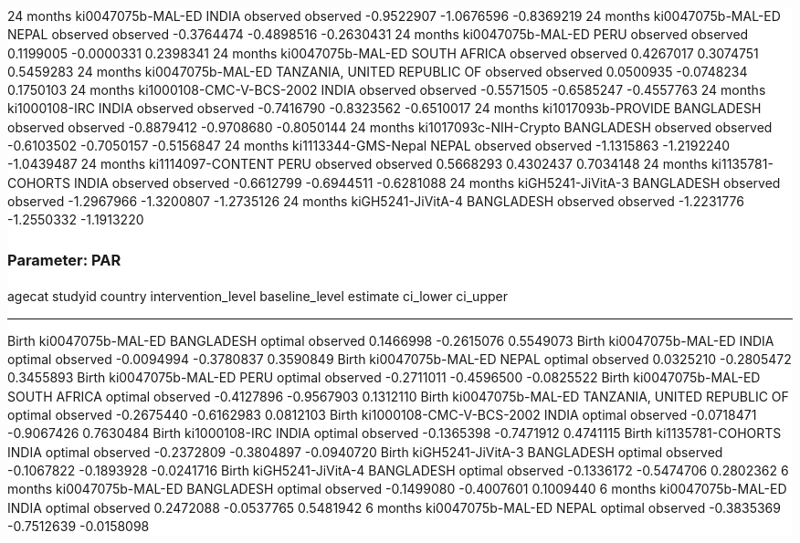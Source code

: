 24 months   ki0047075b-MAL-ED          INDIA                          observed             observed          -0.9522907   -1.0676596   -0.8369219
24 months   ki0047075b-MAL-ED          NEPAL                          observed             observed          -0.3764474   -0.4898516   -0.2630431
24 months   ki0047075b-MAL-ED          PERU                           observed             observed           0.1199005   -0.0000331    0.2398341
24 months   ki0047075b-MAL-ED          SOUTH AFRICA                   observed             observed           0.4267017    0.3074751    0.5459283
24 months   ki0047075b-MAL-ED          TANZANIA, UNITED REPUBLIC OF   observed             observed           0.0500935   -0.0748234    0.1750103
24 months   ki1000108-CMC-V-BCS-2002   INDIA                          observed             observed          -0.5571505   -0.6585247   -0.4557763
24 months   ki1000108-IRC              INDIA                          observed             observed          -0.7416790   -0.8323562   -0.6510017
24 months   ki1017093b-PROVIDE         BANGLADESH                     observed             observed          -0.8879412   -0.9708680   -0.8050144
24 months   ki1017093c-NIH-Crypto      BANGLADESH                     observed             observed          -0.6103502   -0.7050157   -0.5156847
24 months   ki1113344-GMS-Nepal        NEPAL                          observed             observed          -1.1315863   -1.2192240   -1.0439487
24 months   ki1114097-CONTENT          PERU                           observed             observed           0.5668293    0.4302437    0.7034148
24 months   ki1135781-COHORTS          INDIA                          observed             observed          -0.6612799   -0.6944511   -0.6281088
24 months   kiGH5241-JiVitA-3          BANGLADESH                     observed             observed          -1.2967966   -1.3200807   -1.2735126
24 months   kiGH5241-JiVitA-4          BANGLADESH                     observed             observed          -1.2231776   -1.2550332   -1.1913220


### Parameter: PAR


agecat      studyid                    country                        intervention_level   baseline_level      estimate     ci_lower     ci_upper
----------  -------------------------  -----------------------------  -------------------  ---------------  -----------  -----------  -----------
Birth       ki0047075b-MAL-ED          BANGLADESH                     optimal              observed           0.1466998   -0.2615076    0.5549073
Birth       ki0047075b-MAL-ED          INDIA                          optimal              observed          -0.0094994   -0.3780837    0.3590849
Birth       ki0047075b-MAL-ED          NEPAL                          optimal              observed           0.0325210   -0.2805472    0.3455893
Birth       ki0047075b-MAL-ED          PERU                           optimal              observed          -0.2711011   -0.4596500   -0.0825522
Birth       ki0047075b-MAL-ED          SOUTH AFRICA                   optimal              observed          -0.4127896   -0.9567903    0.1312110
Birth       ki0047075b-MAL-ED          TANZANIA, UNITED REPUBLIC OF   optimal              observed          -0.2675440   -0.6162983    0.0812103
Birth       ki1000108-CMC-V-BCS-2002   INDIA                          optimal              observed          -0.0718471   -0.9067426    0.7630484
Birth       ki1000108-IRC              INDIA                          optimal              observed          -0.1365398   -0.7471912    0.4741115
Birth       ki1135781-COHORTS          INDIA                          optimal              observed          -0.2372809   -0.3804897   -0.0940720
Birth       kiGH5241-JiVitA-3          BANGLADESH                     optimal              observed          -0.1067822   -0.1893928   -0.0241716
Birth       kiGH5241-JiVitA-4          BANGLADESH                     optimal              observed          -0.1336172   -0.5474706    0.2802362
6 months    ki0047075b-MAL-ED          BANGLADESH                     optimal              observed          -0.1499080   -0.4007601    0.1009440
6 months    ki0047075b-MAL-ED          INDIA                          optimal              observed           0.2472088   -0.0537765    0.5481942
6 months    ki0047075b-MAL-ED          NEPAL                          optimal              observed          -0.3835369   -0.7512639   -0.0158098